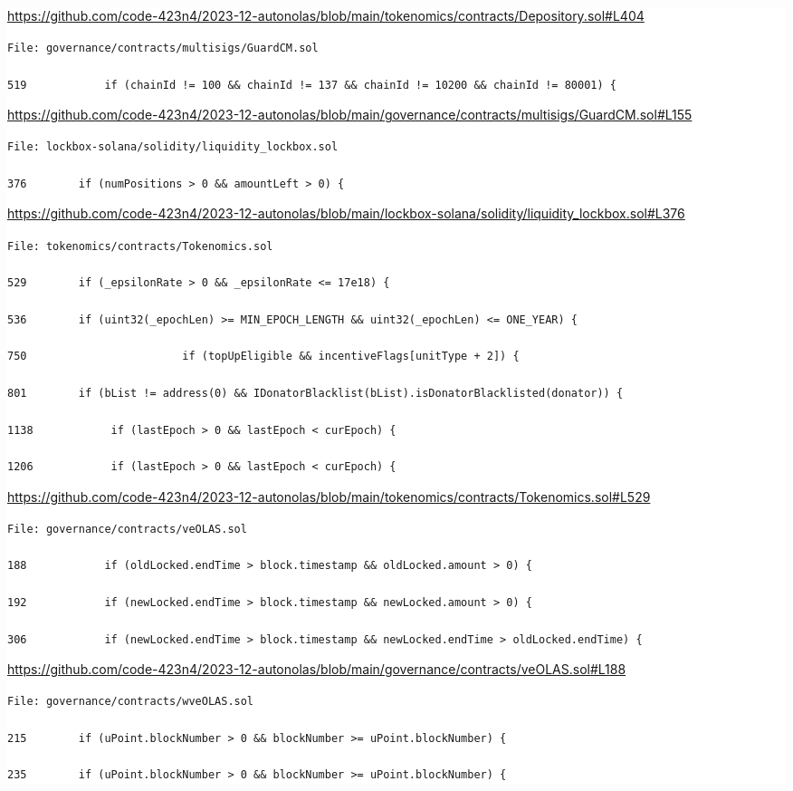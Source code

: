 https://github.com/code-423n4/2023-12-autonolas/blob/main/tokenomics/contracts/Depository.sol#L404

```solidity
File: governance/contracts/multisigs/GuardCM.sol

519            if (chainId != 100 && chainId != 137 && chainId != 10200 && chainId != 80001) {
```

https://github.com/code-423n4/2023-12-autonolas/blob/main/governance/contracts/multisigs/GuardCM.sol#L155

```solidity
File: lockbox-solana/solidity/liquidity_lockbox.sol

376        if (numPositions > 0 && amountLeft > 0) {
```

https://github.com/code-423n4/2023-12-autonolas/blob/main/lockbox-solana/solidity/liquidity_lockbox.sol#L376

```solidity
File: tokenomics/contracts/Tokenomics.sol

529        if (_epsilonRate > 0 && _epsilonRate <= 17e18) {

536        if (uint32(_epochLen) >= MIN_EPOCH_LENGTH && uint32(_epochLen) <= ONE_YEAR) {

750                        if (topUpEligible && incentiveFlags[unitType + 2]) {

801        if (bList != address(0) && IDonatorBlacklist(bList).isDonatorBlacklisted(donator)) {

1138            if (lastEpoch > 0 && lastEpoch < curEpoch) {

1206            if (lastEpoch > 0 && lastEpoch < curEpoch) {
```

https://github.com/code-423n4/2023-12-autonolas/blob/main/tokenomics/contracts/Tokenomics.sol#L529

```solidity
File: governance/contracts/veOLAS.sol

188            if (oldLocked.endTime > block.timestamp && oldLocked.amount > 0) {

192            if (newLocked.endTime > block.timestamp && newLocked.amount > 0) {

306            if (newLocked.endTime > block.timestamp && newLocked.endTime > oldLocked.endTime) {
```

https://github.com/code-423n4/2023-12-autonolas/blob/main/governance/contracts/veOLAS.sol#L188

```solidity
File: governance/contracts/wveOLAS.sol

215        if (uPoint.blockNumber > 0 && blockNumber >= uPoint.blockNumber) {

235        if (uPoint.blockNumber > 0 && blockNumber >= uPoint.blockNumber) {
```
